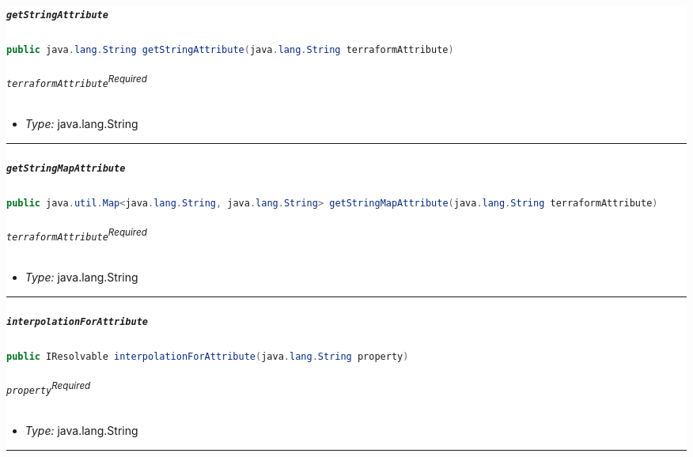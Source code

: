 
##### `getStringAttribute` <a name="getStringAttribute" id="@cdktf/provider-databricks.dataDatabricksTagPolicies.DataDatabricksTagPoliciesTagPoliciesValuesOutputReference.getStringAttribute"></a>

```java
public java.lang.String getStringAttribute(java.lang.String terraformAttribute)
```

###### `terraformAttribute`<sup>Required</sup> <a name="terraformAttribute" id="@cdktf/provider-databricks.dataDatabricksTagPolicies.DataDatabricksTagPoliciesTagPoliciesValuesOutputReference.getStringAttribute.parameter.terraformAttribute"></a>

- *Type:* java.lang.String

---

##### `getStringMapAttribute` <a name="getStringMapAttribute" id="@cdktf/provider-databricks.dataDatabricksTagPolicies.DataDatabricksTagPoliciesTagPoliciesValuesOutputReference.getStringMapAttribute"></a>

```java
public java.util.Map<java.lang.String, java.lang.String> getStringMapAttribute(java.lang.String terraformAttribute)
```

###### `terraformAttribute`<sup>Required</sup> <a name="terraformAttribute" id="@cdktf/provider-databricks.dataDatabricksTagPolicies.DataDatabricksTagPoliciesTagPoliciesValuesOutputReference.getStringMapAttribute.parameter.terraformAttribute"></a>

- *Type:* java.lang.String

---

##### `interpolationForAttribute` <a name="interpolationForAttribute" id="@cdktf/provider-databricks.dataDatabricksTagPolicies.DataDatabricksTagPoliciesTagPoliciesValuesOutputReference.interpolationForAttribute"></a>

```java
public IResolvable interpolationForAttribute(java.lang.String property)
```

###### `property`<sup>Required</sup> <a name="property" id="@cdktf/provider-databricks.dataDatabricksTagPolicies.DataDatabricksTagPoliciesTagPoliciesValuesOutputReference.interpolationForAttribute.parameter.property"></a>

- *Type:* java.lang.String

---
